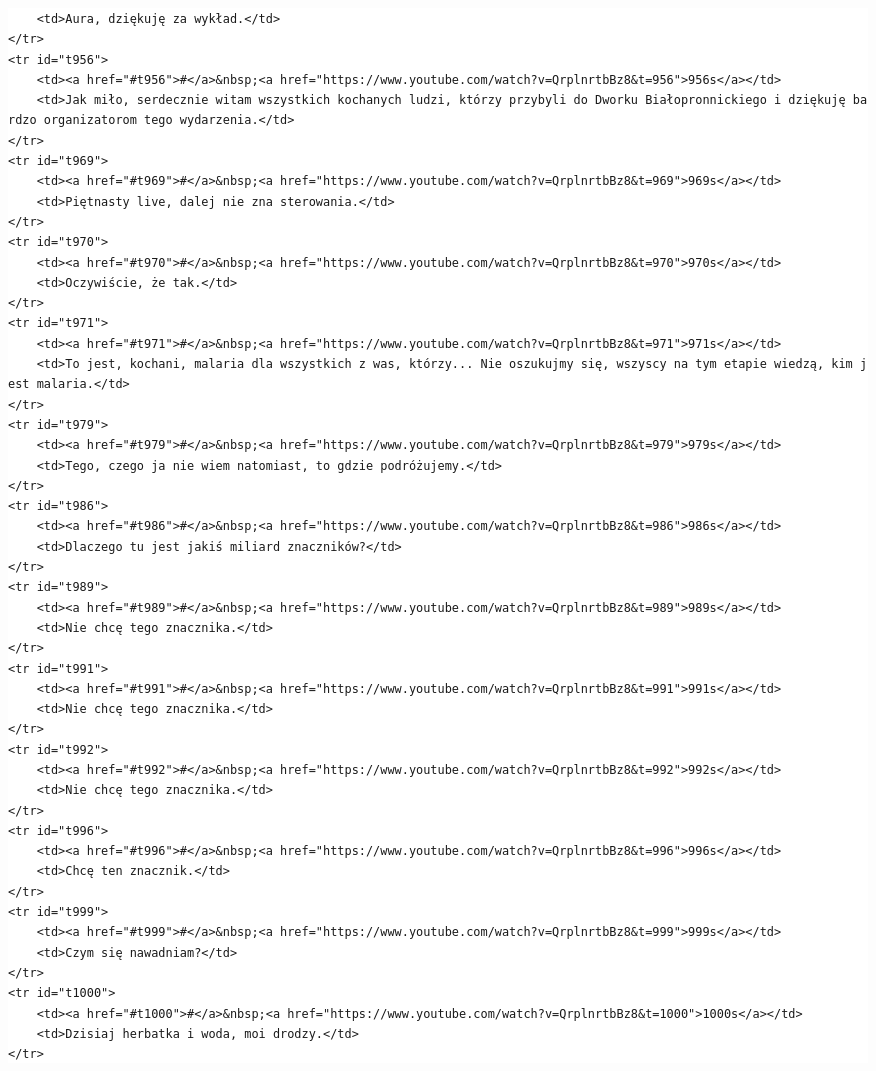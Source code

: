         <td>Aura, dziękuję za wykład.</td>
    </tr>
    <tr id="t956">
        <td><a href="#t956">#</a>&nbsp;<a href="https://www.youtube.com/watch?v=QrplnrtbBz8&t=956">956s</a></td>
        <td>Jak miło, serdecznie witam wszystkich kochanych ludzi, którzy przybyli do Dworku Białopronnickiego i dziękuję bardzo organizatorom tego wydarzenia.</td>
    </tr>
    <tr id="t969">
        <td><a href="#t969">#</a>&nbsp;<a href="https://www.youtube.com/watch?v=QrplnrtbBz8&t=969">969s</a></td>
        <td>Piętnasty live, dalej nie zna sterowania.</td>
    </tr>
    <tr id="t970">
        <td><a href="#t970">#</a>&nbsp;<a href="https://www.youtube.com/watch?v=QrplnrtbBz8&t=970">970s</a></td>
        <td>Oczywiście, że tak.</td>
    </tr>
    <tr id="t971">
        <td><a href="#t971">#</a>&nbsp;<a href="https://www.youtube.com/watch?v=QrplnrtbBz8&t=971">971s</a></td>
        <td>To jest, kochani, malaria dla wszystkich z was, którzy... Nie oszukujmy się, wszyscy na tym etapie wiedzą, kim jest malaria.</td>
    </tr>
    <tr id="t979">
        <td><a href="#t979">#</a>&nbsp;<a href="https://www.youtube.com/watch?v=QrplnrtbBz8&t=979">979s</a></td>
        <td>Tego, czego ja nie wiem natomiast, to gdzie podróżujemy.</td>
    </tr>
    <tr id="t986">
        <td><a href="#t986">#</a>&nbsp;<a href="https://www.youtube.com/watch?v=QrplnrtbBz8&t=986">986s</a></td>
        <td>Dlaczego tu jest jakiś miliard znaczników?</td>
    </tr>
    <tr id="t989">
        <td><a href="#t989">#</a>&nbsp;<a href="https://www.youtube.com/watch?v=QrplnrtbBz8&t=989">989s</a></td>
        <td>Nie chcę tego znacznika.</td>
    </tr>
    <tr id="t991">
        <td><a href="#t991">#</a>&nbsp;<a href="https://www.youtube.com/watch?v=QrplnrtbBz8&t=991">991s</a></td>
        <td>Nie chcę tego znacznika.</td>
    </tr>
    <tr id="t992">
        <td><a href="#t992">#</a>&nbsp;<a href="https://www.youtube.com/watch?v=QrplnrtbBz8&t=992">992s</a></td>
        <td>Nie chcę tego znacznika.</td>
    </tr>
    <tr id="t996">
        <td><a href="#t996">#</a>&nbsp;<a href="https://www.youtube.com/watch?v=QrplnrtbBz8&t=996">996s</a></td>
        <td>Chcę ten znacznik.</td>
    </tr>
    <tr id="t999">
        <td><a href="#t999">#</a>&nbsp;<a href="https://www.youtube.com/watch?v=QrplnrtbBz8&t=999">999s</a></td>
        <td>Czym się nawadniam?</td>
    </tr>
    <tr id="t1000">
        <td><a href="#t1000">#</a>&nbsp;<a href="https://www.youtube.com/watch?v=QrplnrtbBz8&t=1000">1000s</a></td>
        <td>Dzisiaj herbatka i woda, moi drodzy.</td>
    </tr>